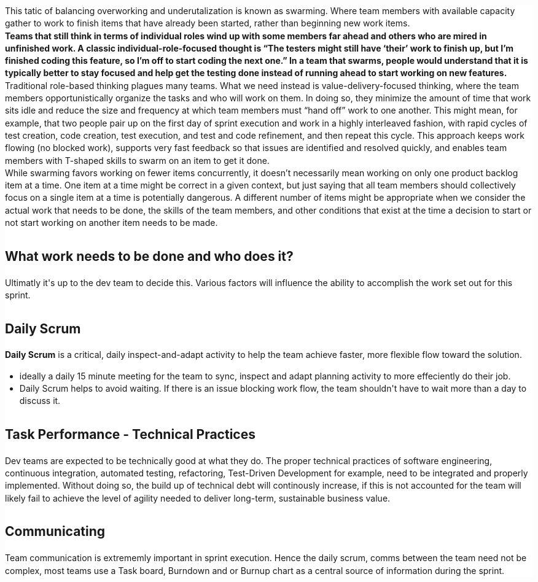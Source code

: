 This tatic of balancing overworking and underutalization is known as swarming. Where team members with available capacity gather to work to finish items that have already been started, rather than beginning new work items.  
**Teams that still think in terms of individual roles wind up with some members far ahead and others who are mired in
unfinished work. A classic individual-role-focused thought is “The testers might still have ‘their’ work to finish up, but I’m finished coding this feature, so I’m off to start coding the next one.” In a team that swarms, people would understand that it is typically better to stay focused and help get the testing done instead of running ahead to start working on new features.** Traditional role-based thinking plagues many teams. What we need instead is value-delivery-focused thinking, where the team members opportunistically organize the tasks and who will work on them. In doing so, they minimize the amount of time that work sits idle and reduce the size and frequency at which team members must “hand off” work to one another. This might mean, for example, that two people pair up on the first day of sprint execution and work in a highly interleaved fashion, with rapid cycles of test creation, code creation, test execution, and test and code refinement, and then repeat this cycle. This approach keeps work flowing (no blocked work), supports very fast feedback so that issues are identified and resolved quickly, and enables team members with T-shaped skills to swarm on an item to get it done.  
While swarming favors working on fewer items concurrently, it doesn’t necessarily mean working on only one product backlog item at a time. One item at a time might be correct in a given context, but just saying that all team members should collectively focus on a single item at a time is potentially dangerous. A different number of items might be appropriate when we consider the actual work that needs to be done, the skills of the team members, and other conditions that exist at the time a decision to start or not start working on another item needs to be made.

## What work needs to be done and who does it? 
Ultimatly it's up to the dev team to decide this. Various factors will influence the ability to accomplish the work set out for this sprint. 

## Daily Scrum
**Daily Scrum** is a critical, daily inspect-and-adapt activity to help the team achieve faster, more flexible flow toward the solution.
- ideally a daily 15 minute meeting for the team to sync, inspect and adapt planning activity to more effeciently do their job.     
- Daily Scrum helps to avoid waiting. If there is an issue blocking work flow, the team shouldn't have to wait more than a day to discuss it. 

## Task Performance - Technical Practices
Dev teams are expected to be technically good at what they do. The proper technical practices of software engineering, continuous integration, automated testing, refactoring, Test-Driven Development for example, need to be integrated and properly implemented. Without doing so, the build up of technical debt will continously increase, if this is not accounted for the team will likely fail to achieve the level of agility needed to deliver long-term, sustainable business value.  

## Communicating 
Team communication is extrememly important in sprint execution. Hence the daily scrum, comms between the team need not be complex, most teams use a Task board, Burndown and or Burnup chart as a central source of information during the sprint. 
